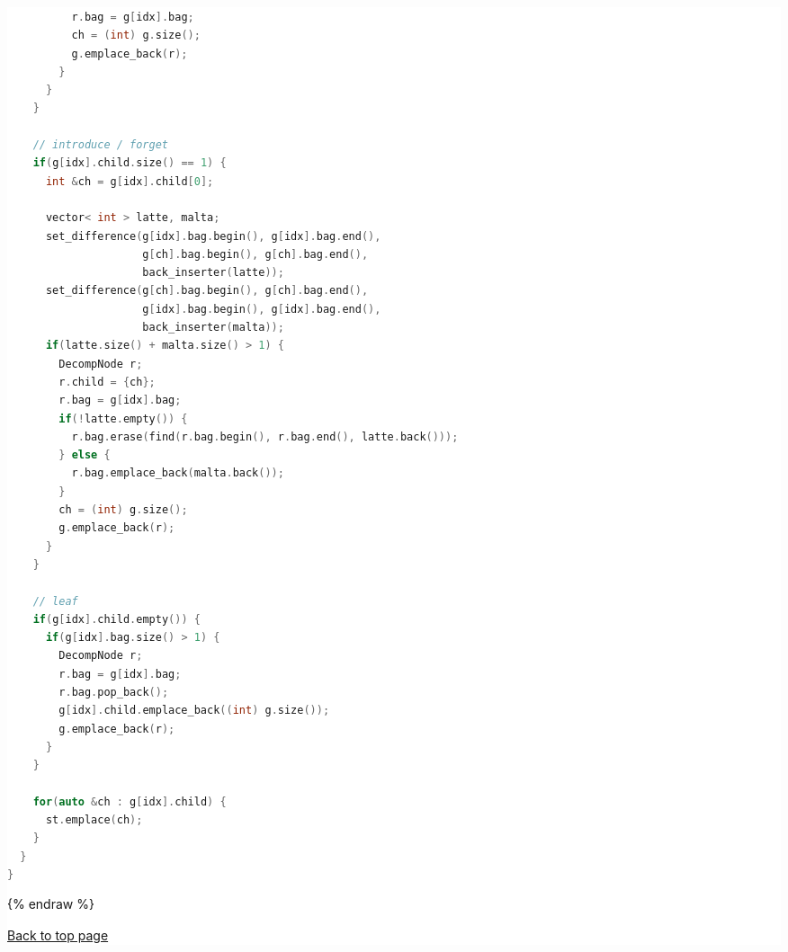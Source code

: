 ```cpp
          r.bag = g[idx].bag;
          ch = (int) g.size();
          g.emplace_back(r);
        }
      }
    }

    // introduce / forget
    if(g[idx].child.size() == 1) {
      int &ch = g[idx].child[0];

      vector< int > latte, malta;
      set_difference(g[idx].bag.begin(), g[idx].bag.end(),
                     g[ch].bag.begin(), g[ch].bag.end(),
                     back_inserter(latte));
      set_difference(g[ch].bag.begin(), g[ch].bag.end(),
                     g[idx].bag.begin(), g[idx].bag.end(),
                     back_inserter(malta));
      if(latte.size() + malta.size() > 1) {
        DecompNode r;
        r.child = {ch};
        r.bag = g[idx].bag;
        if(!latte.empty()) {
          r.bag.erase(find(r.bag.begin(), r.bag.end(), latte.back()));
        } else {
          r.bag.emplace_back(malta.back());
        }
        ch = (int) g.size();
        g.emplace_back(r);
      }
    }

    // leaf
    if(g[idx].child.empty()) {
      if(g[idx].bag.size() > 1) {
        DecompNode r;
        r.bag = g[idx].bag;
        r.bag.pop_back();
        g[idx].child.emplace_back((int) g.size());
        g.emplace_back(r);
      }
    }

    for(auto &ch : g[idx].child) {
      st.emplace(ch);
    }
  }
}

```
{% endraw %}

<a href="../../../index.html">Back to top page</a>

